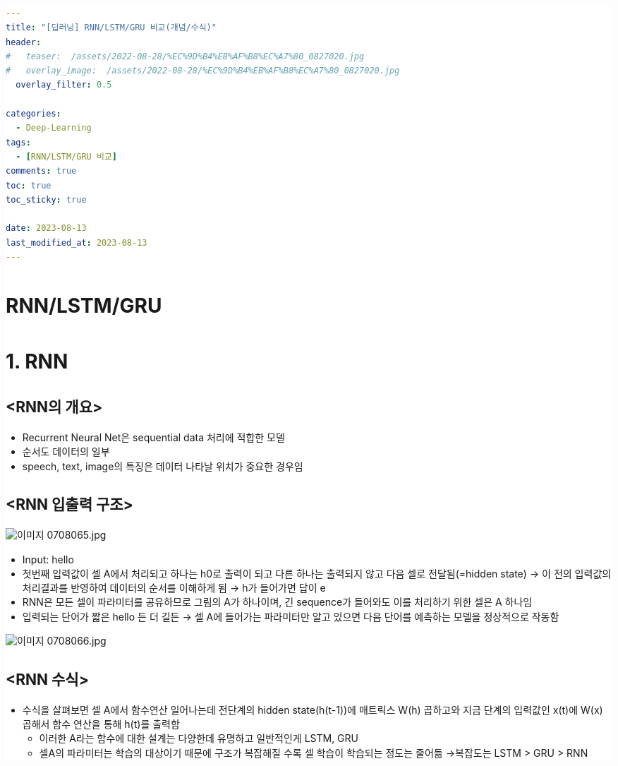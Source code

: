 ```yaml
---
title: "[딥러닝] RNN/LSTM/GRU 비교(개념/수식)"
header:
#   teaser:  /assets/2022-08-28/%EC%9D%B4%EB%AF%B8%EC%A7%80_0827020.jpg
#   overlay_image:  /assets/2022-08-28/%EC%9D%B4%EB%AF%B8%EC%A7%80_0827020.jpg
  overlay_filter: 0.5

categories:
  - Deep-Learning
tags:
  - [RNN/LSTM/GRU 비교]
comments: true
toc: true
toc_sticky: true
 
date: 2023-08-13
last_modified_at: 2023-08-13
---
```

# RNN/LSTM/GRU

# 1. RNN

## <RNN의 개요>

- Recurrent Neural Net은 sequential data 처리에 적합한 모델
- 순서도 데이터의 일부
- speech, text, image의 특징은 데이터 나타날 위치가 중요한 경우임

## <RNN 입출력 구조>

![이미지 0708065.jpg](/assets/RNN_GRU_LSTM/RNN%20LSTM%20GRU%2069d09e02e6ac48648e3c5d9a20224264/%EC%9D%B4%EB%AF%B8%EC%A7%80_0708065.jpg)

- Input: hello
- 첫번째 입력값이 셀 A에서 처리되고 하나는 h0로 출력이 되고 다른 하나는 출력되지 않고 다음 셀로 전달됨(=hidden state) → 이 전의 입력값의 처리결과를 반영하여 데이터의 순서를 이해하게 됨 → h가 들어가면 답이 e
- RNN은 모든 셀이 파라미터를 공유하므로 그림의 A가 하나이며, 긴 sequence가 들어와도 이를 처리하기 위한 셀은 A 하나임
- 입력되는 단어가 짧은 hello 든 더 길든 → 셀 A에 들어가는 파라미터만 알고 있으면 다음 단어를 예측하는 모델을 정상적으로 작동함

![이미지 0708066.jpg](/assets/RNN_GRU_LSTM/RNN%20LSTM%20GRU%2069d09e02e6ac48648e3c5d9a20224264/%EC%9D%B4%EB%AF%B8%EC%A7%80_0708066.jpg)

## <RNN 수식>

- 수식을 살펴보면 셀 A에서 함수연산 일어나는데 전단계의 hidden state(h(t-1))에 매트릭스 W(h) 곱하고와 지금 단계의 입력값인 x(t)에 W(x) 곱해서 함수 연산을 통해 h(t)를 출력함
    - 이러한 A라는 함수에 대한 설계는 다양한데 유명하고 일반적인게 LSTM, GRU
    - 셀A의 파라미터는 학습의 대상이기 때문에 구조가 복잡해질 수록 셀 학습이 학습되는 정도는 줄어듦 →복잡도는 LSTM > GRU > RNN
    